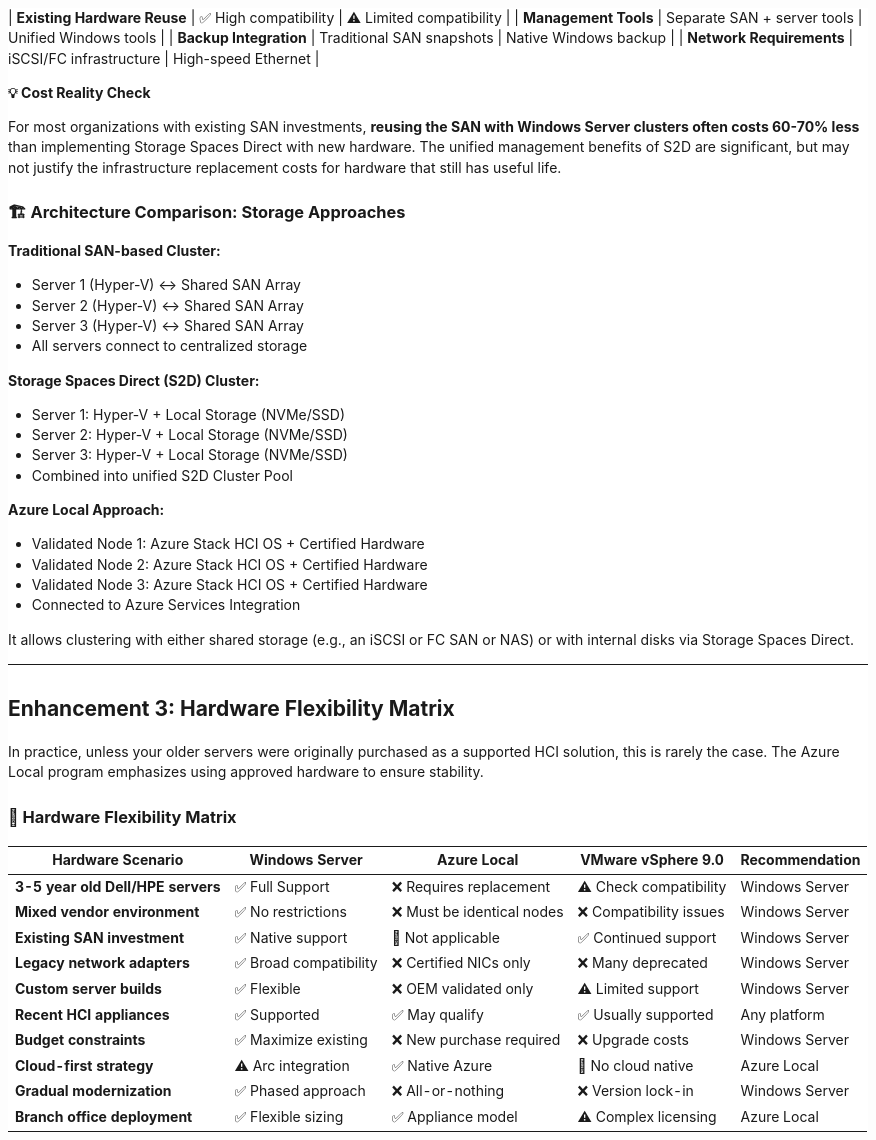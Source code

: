 | **Existing Hardware Reuse** | ✅ High compatibility | ⚠️ Limited compatibility |
| **Management Tools** | Separate SAN + server tools | Unified Windows tools |
| **Backup Integration** | Traditional SAN snapshots | Native Windows backup |
| **Network Requirements** | iSCSI/FC infrastructure | High-speed Ethernet |

**💡 Cost Reality Check**

For most organizations with existing SAN investments, **reusing the SAN with Windows Server clusters often costs 60-70% less** than implementing Storage Spaces Direct with new hardware. The unified management benefits of S2D are significant, but may not justify the infrastructure replacement costs for hardware that still has useful life.

### 🏗️ Architecture Comparison: Storage Approaches

**Traditional SAN-based Cluster:**
- Server 1 (Hyper-V) ↔ Shared SAN Array
- Server 2 (Hyper-V) ↔ Shared SAN Array  
- Server 3 (Hyper-V) ↔ Shared SAN Array
- All servers connect to centralized storage

**Storage Spaces Direct (S2D) Cluster:**
- Server 1: Hyper-V + Local Storage (NVMe/SSD)
- Server 2: Hyper-V + Local Storage (NVMe/SSD)
- Server 3: Hyper-V + Local Storage (NVMe/SSD)
- Combined into unified S2D Cluster Pool

**Azure Local Approach:**
- Validated Node 1: Azure Stack HCI OS + Certified Hardware
- Validated Node 2: Azure Stack HCI OS + Certified Hardware  
- Validated Node 3: Azure Stack HCI OS + Certified Hardware
- Connected to Azure Services Integration

It allows clustering with either shared storage (e.g., an iSCSI or FC SAN or NAS) or with internal disks via Storage Spaces Direct.

---

## Enhancement 3: Hardware Flexibility Matrix

In practice, unless your older servers were originally purchased as a supported HCI solution, this is rarely the case. The Azure Local program emphasizes using approved hardware to ensure stability.

### 🔧 Hardware Flexibility Matrix

| Hardware Scenario | Windows Server | Azure Local | VMware vSphere 9.0 | Recommendation |
|-------------------|----------------|-------------|-------------------|----------------|
| **3-5 year old Dell/HPE servers** | ✅ Full Support | ❌ Requires replacement | ⚠️ Check compatibility | Windows Server |
| **Mixed vendor environment** | ✅ No restrictions | ❌ Must be identical nodes | ❌ Compatibility issues | Windows Server |
| **Existing SAN investment** | ✅ Native support | 🚫 Not applicable | ✅ Continued support | Windows Server |
| **Legacy network adapters** | ✅ Broad compatibility | ❌ Certified NICs only | ❌ Many deprecated | Windows Server |
| **Custom server builds** | ✅ Flexible | ❌ OEM validated only | ⚠️ Limited support | Windows Server |
| **Recent HCI appliances** | ✅ Supported | ✅ May qualify | ✅ Usually supported | Any platform |
| **Budget constraints** | ✅ Maximize existing | ❌ New purchase required | ❌ Upgrade costs | Windows Server |
| **Cloud-first strategy** | ⚠️ Arc integration | ✅ Native Azure | 🚫 No cloud native | Azure Local |
| **Gradual modernization** | ✅ Phased approach | ❌ All-or-nothing | ❌ Version lock-in | Windows Server |
| **Branch office deployment** | ✅ Flexible sizing | ✅ Appliance model | ⚠️ Complex licensing | Azure Local |
